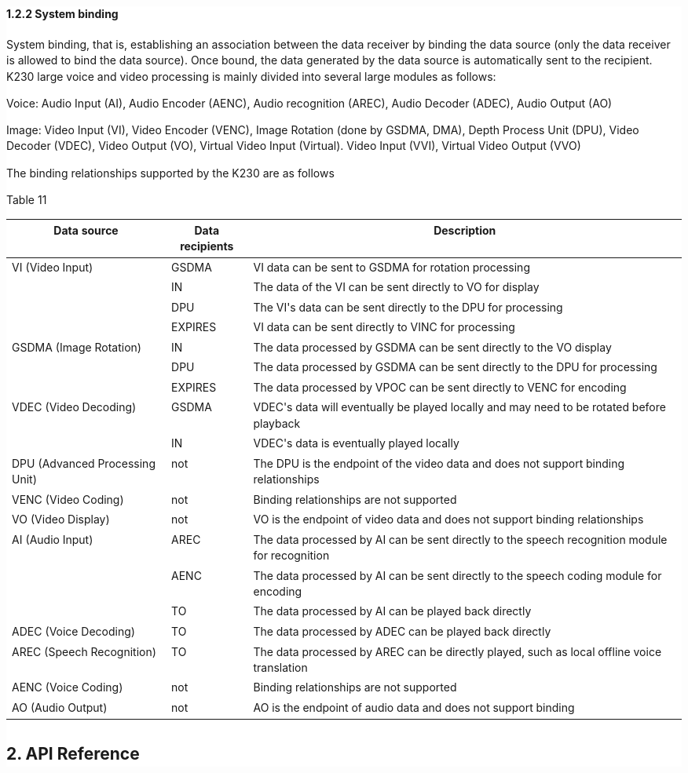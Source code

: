 #### 1.2.2 System binding

System binding, that is, establishing an association between the data receiver by binding the data source (only the data receiver is allowed to bind the data source). Once bound, the data generated by the data source is automatically sent to the recipient. K230 large voice and video processing is mainly divided into several large modules as follows:

Voice: Audio Input (AI), Audio Encoder (AENC), Audio recognition (AREC), Audio Decoder (ADEC), Audio Output (AO)

Image: Video Input (VI), Video Encoder (VENC), Image Rotation (done by GSDMA, DMA), Depth Process Unit (DPU), Video Decoder (VDEC), Video Output (VO), Virtual Video Input (Virtual). Video Input (VVI), Virtual Video Output (VVO)

The binding relationships supported by the K230 are as follows

Table 11

| **Data source**        | **Data recipients** | **Description**                                                 |
|-------------------|----------------|----------------------------------------------------------|
| VI (Video Input)      | GSDMA          | VI data can be sent to GSDMA for rotation processing                        |
|                   | IN             | The data of the VI can be sent directly to VO for display                           |
|                   | DPU            | The VI's data can be sent directly to the DPU for processing                          |
|                   | EXPIRES           | VI data can be sent directly to VINC for processing                         |
| GSDMA (Image Rotation) | IN             | The data processed by GSDMA can be sent directly to the VO display                   |
|                   | DPU            | The data processed by GSDMA can be sent directly to the DPU for processing               |
|                   | EXPIRES           | The data processed by VPOC can be sent directly to VENC for encoding              |
| VDEC (Video Decoding)    | GSDMA          | VDEC's data will eventually be played locally and may need to be rotated before playback           |
|                   | IN             | VDEC's data is eventually played locally                                 |
| DPU (Advanced Processing Unit) | not             | The DPU is the endpoint of the video data and does not support binding relationships                      |
| VENC (Video Coding)    | not             | Binding relationships are not supported                                           |
| VO (Video Display)      | not             | VO is the endpoint of video data and does not support binding relationships                       |
| AI (Audio Input)      | AREC           | The data processed by AI can be sent directly to the speech recognition module for recognition         |
|                   | AENC           | The data processed by AI can be sent directly to the speech coding module for encoding         |
|                   | TO             | The data processed by AI can be played back directly                         |
| ADEC (Voice Decoding)    | TO             | The data processed by ADEC can be played back directly                       |
| AREC (Speech Recognition)    | TO             | The data processed by AREC can be directly played, such as local offline voice translation |
| AENC (Voice Coding)    | not             | Binding relationships are not supported                                           |
| AO (Audio Output)      | not             | AO is the endpoint of audio data and does not support binding                       |

## 2. API Reference
